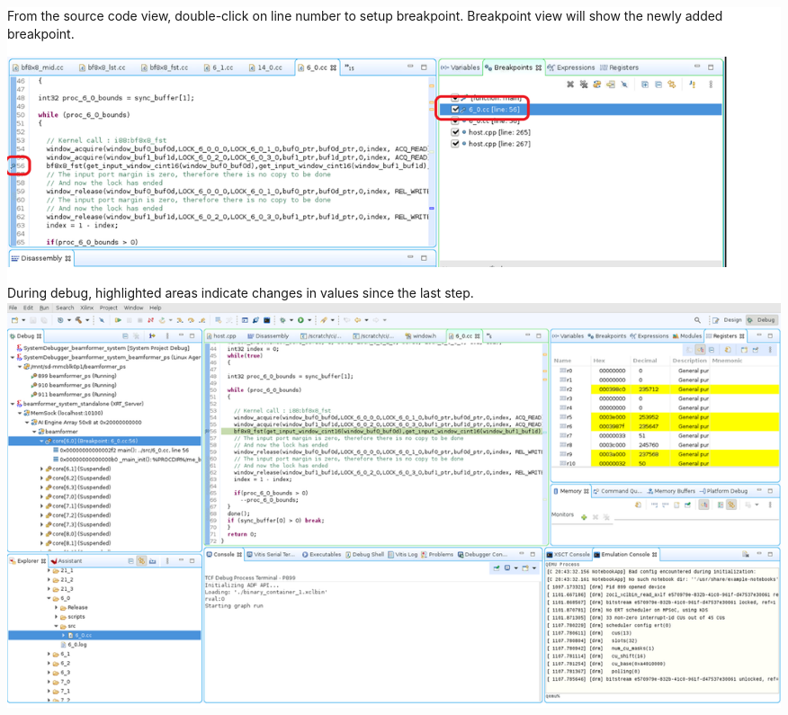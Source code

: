 From the source code view, double-click on line number to setup breakpoint. Breakpoint view will show the newly added breakpoint.

<img src="images/he_debug_breakpoint.png" width="800">

During debug, highlighted areas indicate changes in values since the last step.
<img src="images/he_run_aie.png">
